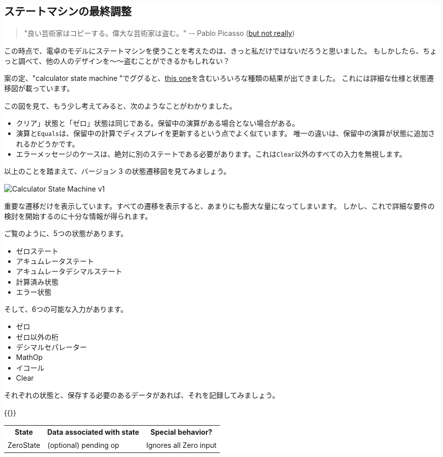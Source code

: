 ## ステートマシンの最終調整

> "良い芸術家はコピーする。偉大な芸術家は盗む。"
> -- Pablo Picasso ([but not really](http://quoteinvestigator.com/2013/03/06/artists-steal/))

この時点で、電卓のモデルにステートマシンを使うことを考えたのは、きっと私だけではないだろうと思いました。
もしかしたら、ちょっと調べて、他の人のデザインを～～盗むことができるかもしれない？

案の定、"calculator state machine "でググると、[this one](http://cnx.org/contents/9bac155d-509e-46a6-b48b-30731ed08ce6@2/Finite_State_Machines_and_the_)を含むいろいろな種類の結果が出てきました。
これには詳細な仕様と状態遷移図が載っています。

この図を見て、もう少し考えてみると、次のようなことがわかりました。

* クリア」状態と「ゼロ」状態は同じである。保留中の演算がある場合とない場合がある。
* 演算と`Equals`は、保留中の計算でディスプレイを更新するという点でよく似ています。
  唯一の違いは、保留中の演算が状態に追加されるかどうかです。
* エラーメッセージのケースは、絶対に別のステートである必要があります。これは`Clear`以外のすべての入力を無視します。

以上のことを踏まえて、バージョン 3 の状態遷移図を見てみましょう。

![Calculator State Machine v1](./calculator_states_3.png)

重要な遷移だけを表示しています。すべての遷移を表示すると、あまりにも膨大な量になってしまいます。
しかし、これで詳細な要件の検討を開始するのに十分な情報が得られます。

ご覧のように、5つの状態があります。

* ゼロステート
* アキュムレータステート
* アキュムレータデシマルステート
* 計算済み状態
* エラー状態

そして、6つの可能な入力があります。

* ゼロ
* ゼロ以外の桁
* デシマルセパレーター
* MathOp
* イコール
* Clear

それぞれの状態と、保存する必要のあるデータがあれば、それを記録してみましょう。

{{<rawtable>}}
<table class="table table-condensed table-striped">

<tr>
<th>State</th>
<th>Data associated with state</th>
<th>Special behavior?</th>
</tr>

<tr>
<td>ZeroState</td>
<td>(optional) pending op</td>
<td>Ignores all Zero input</td>
</tr>
